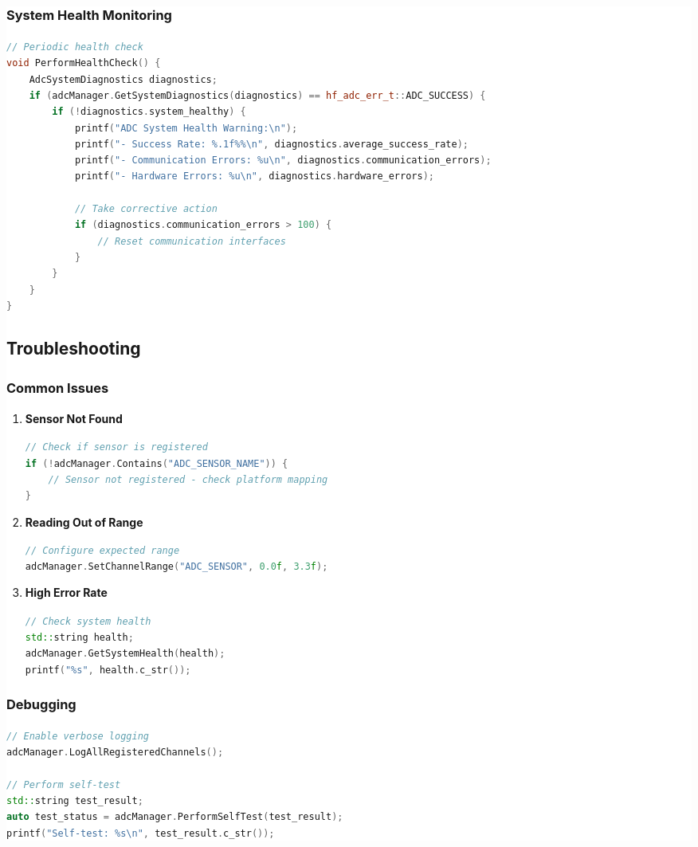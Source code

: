 ### System Health Monitoring

```cpp
// Periodic health check
void PerformHealthCheck() {
    AdcSystemDiagnostics diagnostics;
    if (adcManager.GetSystemDiagnostics(diagnostics) == hf_adc_err_t::ADC_SUCCESS) {
        if (!diagnostics.system_healthy) {
            printf("ADC System Health Warning:\n");
            printf("- Success Rate: %.1f%%\n", diagnostics.average_success_rate);
            printf("- Communication Errors: %u\n", diagnostics.communication_errors);
            printf("- Hardware Errors: %u\n", diagnostics.hardware_errors);
            
            // Take corrective action
            if (diagnostics.communication_errors > 100) {
                // Reset communication interfaces
            }
        }
    }
}
```

## Troubleshooting

### Common Issues

1. **Sensor Not Found**
   ```cpp
   // Check if sensor is registered
   if (!adcManager.Contains("ADC_SENSOR_NAME")) {
       // Sensor not registered - check platform mapping
   }
   ```

2. **Reading Out of Range**
   ```cpp
   // Configure expected range
   adcManager.SetChannelRange("ADC_SENSOR", 0.0f, 3.3f);
   ```

3. **High Error Rate**
   ```cpp
   // Check system health
   std::string health;
   adcManager.GetSystemHealth(health);
   printf("%s", health.c_str());
   ```

### Debugging

```cpp
// Enable verbose logging
adcManager.LogAllRegisteredChannels();

// Perform self-test
std::string test_result;
auto test_status = adcManager.PerformSelfTest(test_result);
printf("Self-test: %s\n", test_result.c_str());
```
